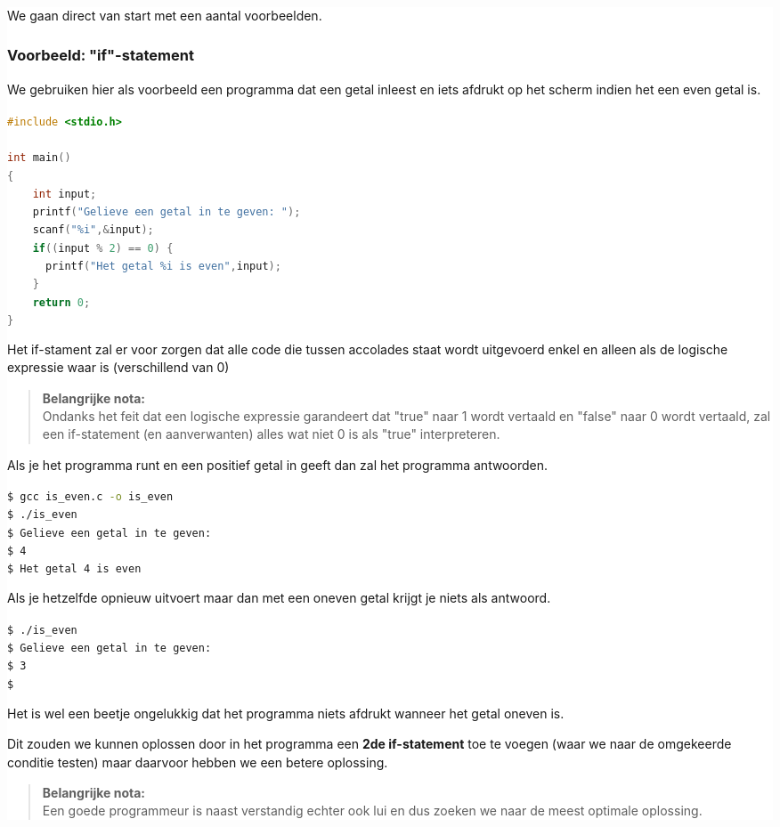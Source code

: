 We gaan direct van start met een aantal voorbeelden.

### Voorbeeld: "if"-statement

We gebruiken hier als voorbeeld een programma dat een getal inleest en iets afdrukt op het scherm indien het een even getal is.

```c
#include <stdio.h>

int main()
{
    int input;
    printf("Gelieve een getal in te geven: ");
    scanf("%i",&input);
    if((input % 2) == 0) {
      printf("Het getal %i is even",input);
    }
    return 0;
}
```

Het if-stament zal er voor zorgen dat alle code die tussen accolades staat wordt uitgevoerd enkel en alleen als de logische expressie waar is (verschillend van 0)

> **Belangrijke nota:**  
> Ondanks het feit dat een logische expressie garandeert dat "true" naar 1 wordt vertaald en "false" naar 0 wordt vertaald, zal een if-statement (en aanverwanten) alles wat niet 0 is als "true" interpreteren.

Als je het programma runt en een positief getal in geeft dan zal het programma antwoorden.

```bash
$ gcc is_even.c -o is_even
$ ./is_even
$ Gelieve een getal in te geven:
$ 4
$ Het getal 4 is even
```

Als je hetzelfde opnieuw uitvoert maar dan met een oneven getal krijgt je niets als antwoord.

```bash
$ ./is_even
$ Gelieve een getal in te geven:
$ 3
$
```

Het is wel een beetje ongelukkig dat het programma niets afdrukt wanneer het getal oneven is.  

Dit zouden we kunnen oplossen door in het programma een **2de if-statement** toe te voegen (waar we naar de omgekeerde conditie testen) maar daarvoor hebben we een betere oplossing.  

> **Belangrijke nota:**       
> Een goede programmeur is naast verstandig echter ook lui en dus zoeken we naar de meest optimale oplossing.
